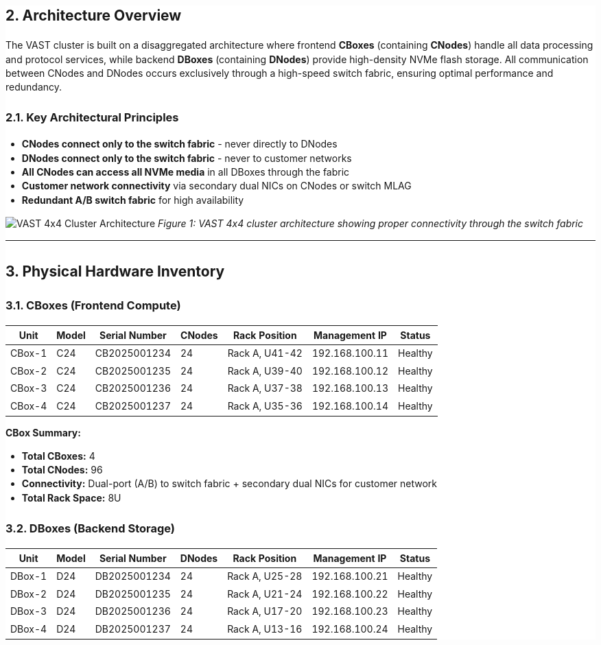 
## 2. Architecture Overview

The VAST cluster is built on a disaggregated architecture where frontend **CBoxes** (containing **CNodes**) handle all data processing and protocol services, while backend **DBoxes** (containing **DNodes**) provide high-density NVMe flash storage. All communication between CNodes and DNodes occurs exclusively through a high-speed switch fabric, ensuring optimal performance and redundancy.

### 2.1. Key Architectural Principles

- **CNodes connect only to the switch fabric** - never directly to DNodes
- **DNodes connect only to the switch fabric** - never to customer networks
- **All CNodes can access all NVMe media** in all DBoxes through the fabric
- **Customer network connectivity** via secondary dual NICs on CNodes or switch MLAG
- **Redundant A/B switch fabric** for high availability

![VAST 4x4 Cluster Architecture](/home/ubuntu/vast_4x4_architecture_corrected.png)
*Figure 1: VAST 4x4 cluster architecture showing proper connectivity through the switch fabric*

---

## 3. Physical Hardware Inventory

### 3.1. CBoxes (Frontend Compute)

| Unit   | Model | Serial Number | CNodes | Rack Position | Management IP   | Status  |
|--------|-------|---------------|--------|---------------|-----------------|---------|
| CBox-1 | C24   | CB2025001234  | 24     | Rack A, U41-42 | 192.168.100.11  | Healthy |
| CBox-2 | C24   | CB2025001235  | 24     | Rack A, U39-40 | 192.168.100.12  | Healthy |
| CBox-3 | C24   | CB2025001236  | 24     | Rack A, U37-38 | 192.168.100.13  | Healthy |
| CBox-4 | C24   | CB2025001237  | 24     | Rack A, U35-36 | 192.168.100.14  | Healthy |

**CBox Summary:**
- **Total CBoxes:** 4
- **Total CNodes:** 96
- **Connectivity:** Dual-port (A/B) to switch fabric + secondary dual NICs for customer network
- **Total Rack Space:** 8U

### 3.2. DBoxes (Backend Storage)

| Unit   | Model | Serial Number | DNodes | Rack Position | Management IP   | Status  |
|--------|-------|---------------|--------|---------------|-----------------|---------|
| DBox-1 | D24   | DB2025001234  | 24     | Rack A, U25-28 | 192.168.100.21  | Healthy |
| DBox-2 | D24   | DB2025001235  | 24     | Rack A, U21-24 | 192.168.100.22  | Healthy |
| DBox-3 | D24   | DB2025001236  | 24     | Rack A, U17-20 | 192.168.100.23  | Healthy |
| DBox-4 | D24   | DB2025001237  | 24     | Rack A, U13-16 | 192.168.100.24  | Healthy |
